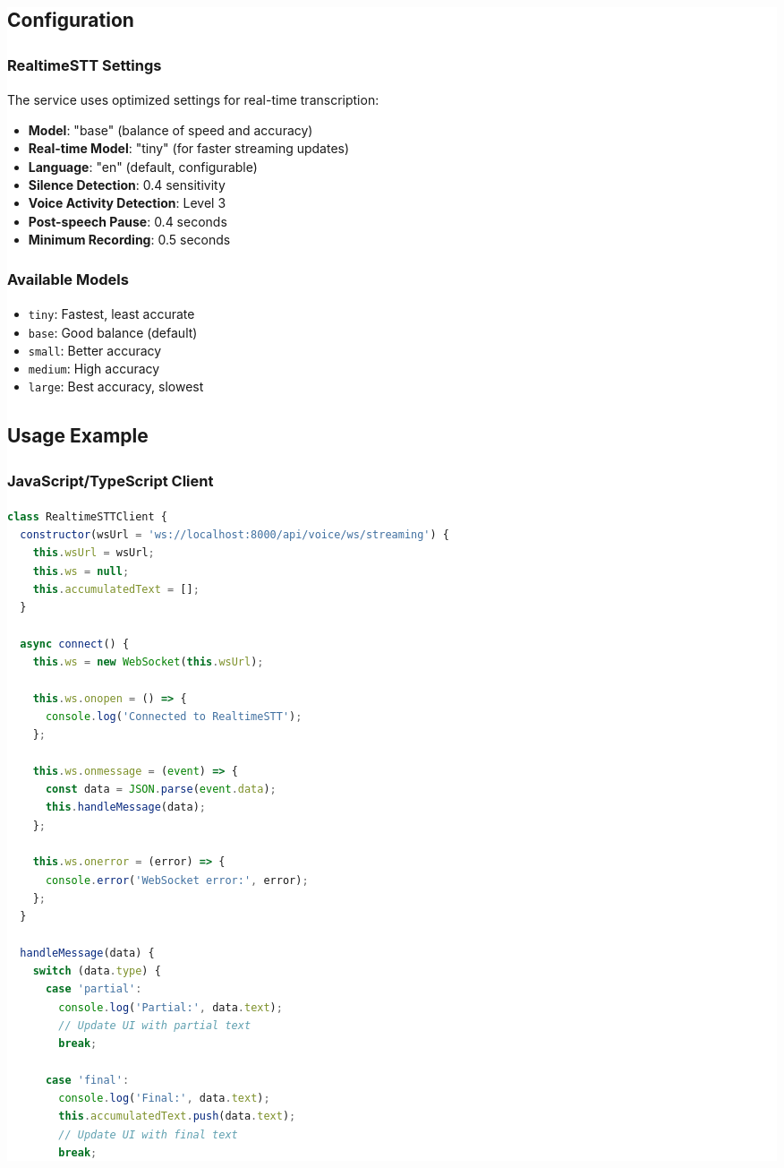 ## Configuration

### RealtimeSTT Settings

The service uses optimized settings for real-time transcription:

- **Model**: "base" (balance of speed and accuracy)
- **Real-time Model**: "tiny" (for faster streaming updates)
- **Language**: "en" (default, configurable)
- **Silence Detection**: 0.4 sensitivity
- **Voice Activity Detection**: Level 3
- **Post-speech Pause**: 0.4 seconds
- **Minimum Recording**: 0.5 seconds

### Available Models

- `tiny`: Fastest, least accurate
- `base`: Good balance (default)
- `small`: Better accuracy
- `medium`: High accuracy
- `large`: Best accuracy, slowest

## Usage Example

### JavaScript/TypeScript Client

```javascript
class RealtimeSTTClient {
  constructor(wsUrl = 'ws://localhost:8000/api/voice/ws/streaming') {
    this.wsUrl = wsUrl;
    this.ws = null;
    this.accumulatedText = [];
  }

  async connect() {
    this.ws = new WebSocket(this.wsUrl);
    
    this.ws.onopen = () => {
      console.log('Connected to RealtimeSTT');
    };
    
    this.ws.onmessage = (event) => {
      const data = JSON.parse(event.data);
      this.handleMessage(data);
    };
    
    this.ws.onerror = (error) => {
      console.error('WebSocket error:', error);
    };
  }

  handleMessage(data) {
    switch (data.type) {
      case 'partial':
        console.log('Partial:', data.text);
        // Update UI with partial text
        break;
        
      case 'final':
        console.log('Final:', data.text);
        this.accumulatedText.push(data.text);
        // Update UI with final text
        break;
```